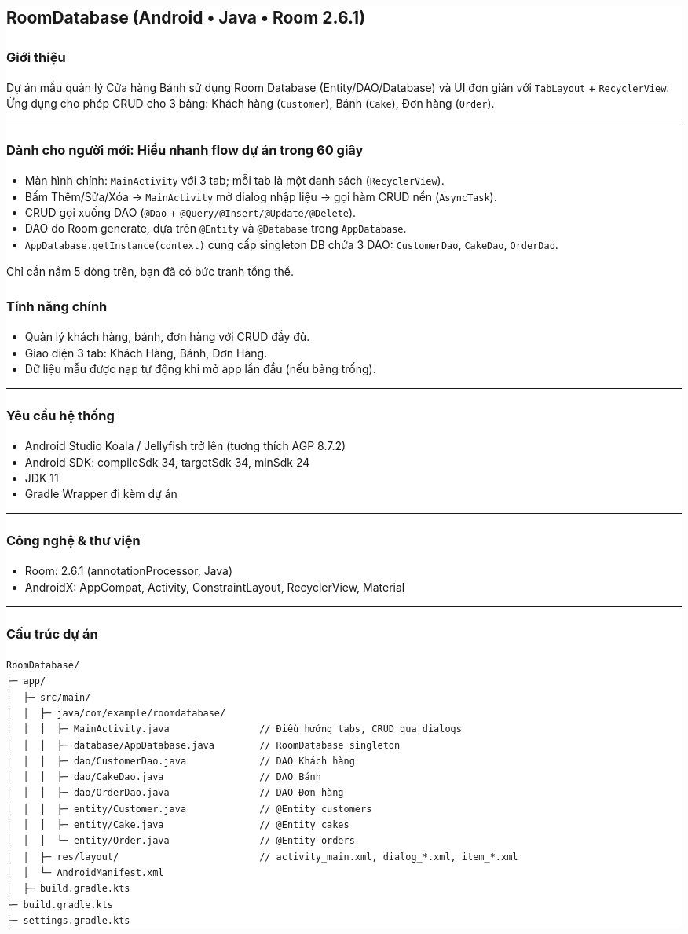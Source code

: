 ## RoomDatabase (Android • Java • Room 2.6.1)

### Giới thiệu

Dự án mẫu quản lý Cửa hàng Bánh sử dụng Room Database (Entity/DAO/Database) và UI đơn giản với `TabLayout` + `RecyclerView`. Ứng dụng cho phép CRUD cho 3 bảng: Khách hàng (`Customer`), Bánh (`Cake`), Đơn hàng (`Order`).

---

### Dành cho người mới: Hiểu nhanh flow dự án trong 60 giây

- Màn hình chính: `MainActivity` với 3 tab; mỗi tab là một danh sách (`RecyclerView`).
- Bấm Thêm/Sửa/Xóa → `MainActivity` mở dialog nhập liệu → gọi hàm CRUD nền (`AsyncTask`).
- CRUD gọi xuống DAO (`@Dao` + `@Query/@Insert/@Update/@Delete`).
- DAO do Room generate, dựa trên `@Entity` và `@Database` trong `AppDatabase`.
- `AppDatabase.getInstance(context)` cung cấp singleton DB chứa 3 DAO: `CustomerDao`, `CakeDao`, `OrderDao`.

Chỉ cần nắm 5 dòng trên, bạn đã có bức tranh tổng thể.

### Tính năng chính

- Quản lý khách hàng, bánh, đơn hàng với CRUD đầy đủ.
- Giao diện 3 tab: Khách Hàng, Bánh, Đơn Hàng.
- Dữ liệu mẫu được nạp tự động khi mở app lần đầu (nếu bảng trống).

---

### Yêu cầu hệ thống

- Android Studio Koala / Jellyfish trở lên (tương thích AGP 8.7.2)
- Android SDK: compileSdk 34, targetSdk 34, minSdk 24
- JDK 11
- Gradle Wrapper đi kèm dự án

---

### Công nghệ & thư viện

- Room: 2.6.1 (annotationProcessor, Java)
- AndroidX: AppCompat, Activity, ConstraintLayout, RecyclerView, Material

---

### Cấu trúc dự án

```
RoomDatabase/
├─ app/
│  ├─ src/main/
│  │  ├─ java/com/example/roomdatabase/
│  │  │  ├─ MainActivity.java                // Điều hướng tabs, CRUD qua dialogs
│  │  │  ├─ database/AppDatabase.java        // RoomDatabase singleton
│  │  │  ├─ dao/CustomerDao.java             // DAO Khách hàng
│  │  │  ├─ dao/CakeDao.java                 // DAO Bánh
│  │  │  ├─ dao/OrderDao.java                // DAO Đơn hàng
│  │  │  ├─ entity/Customer.java             // @Entity customers
│  │  │  ├─ entity/Cake.java                 // @Entity cakes
│  │  │  └─ entity/Order.java                // @Entity orders
│  │  ├─ res/layout/                         // activity_main.xml, dialog_*.xml, item_*.xml
│  │  └─ AndroidManifest.xml
│  ├─ build.gradle.kts
├─ build.gradle.kts
├─ settings.gradle.kts
```